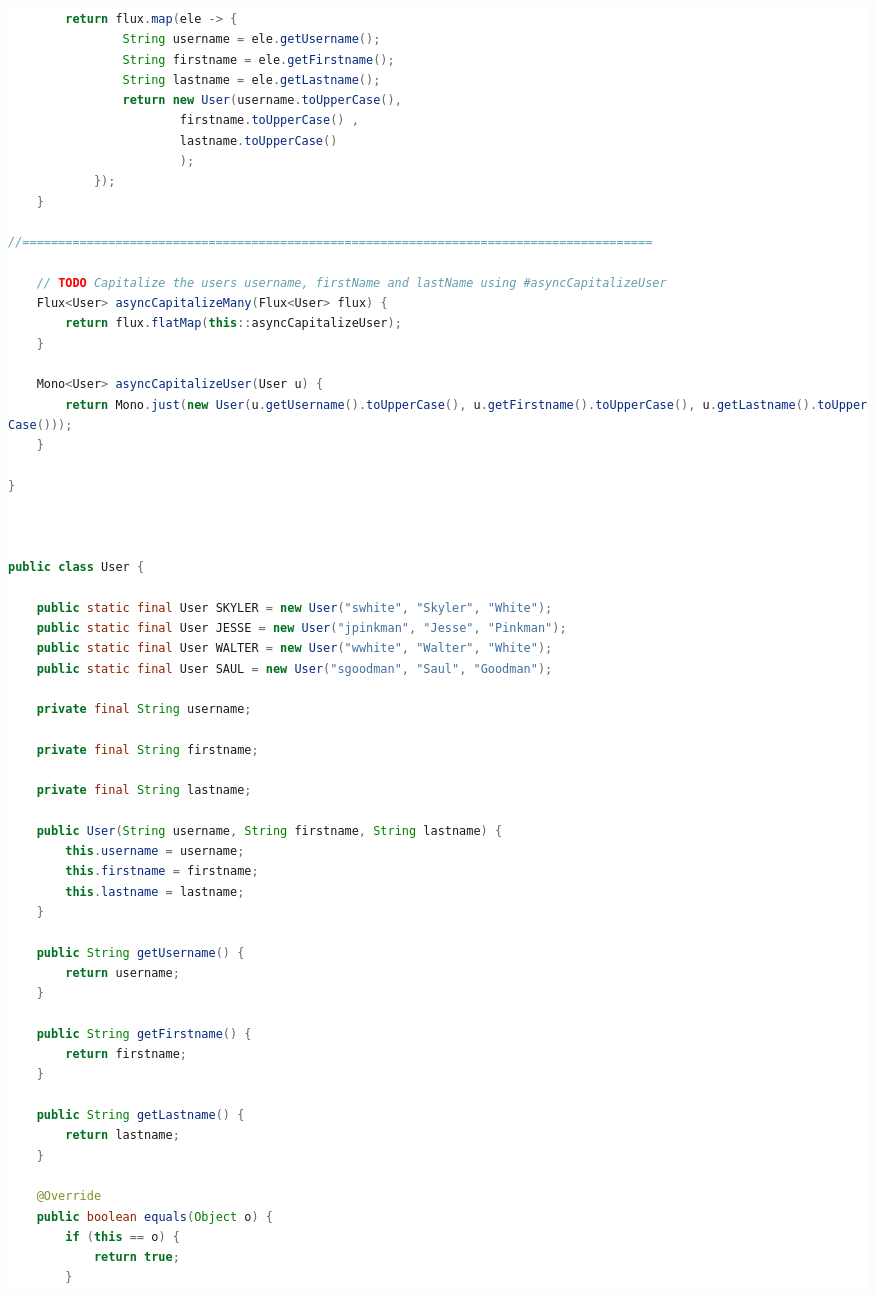 ```java
		return flux.map(ele -> {
                String username = ele.getUsername();
                String firstname = ele.getFirstname();
                String lastname = ele.getLastname();
                return new User(username.toUpperCase(),
                        firstname.toUpperCase() ,
                        lastname.toUpperCase() 
                        );
            });
	}

//========================================================================================

	// TODO Capitalize the users username, firstName and lastName using #asyncCapitalizeUser
	Flux<User> asyncCapitalizeMany(Flux<User> flux) {
		return flux.flatMap(this::asyncCapitalizeUser);
	}

	Mono<User> asyncCapitalizeUser(User u) {
		return Mono.just(new User(u.getUsername().toUpperCase(), u.getFirstname().toUpperCase(), u.getLastname().toUpperCase()));
	}

}



public class User {

    public static final User SKYLER = new User("swhite", "Skyler", "White");
    public static final User JESSE = new User("jpinkman", "Jesse", "Pinkman");
    public static final User WALTER = new User("wwhite", "Walter", "White");
    public static final User SAUL = new User("sgoodman", "Saul", "Goodman");

    private final String username;

    private final String firstname;

    private final String lastname;

    public User(String username, String firstname, String lastname) {
        this.username = username;
        this.firstname = firstname;
        this.lastname = lastname;
    }

    public String getUsername() {
        return username;
    }

    public String getFirstname() {
        return firstname;
    }

    public String getLastname() {
        return lastname;
    }

    @Override
    public boolean equals(Object o) {
        if (this == o) {
            return true;
        }
```